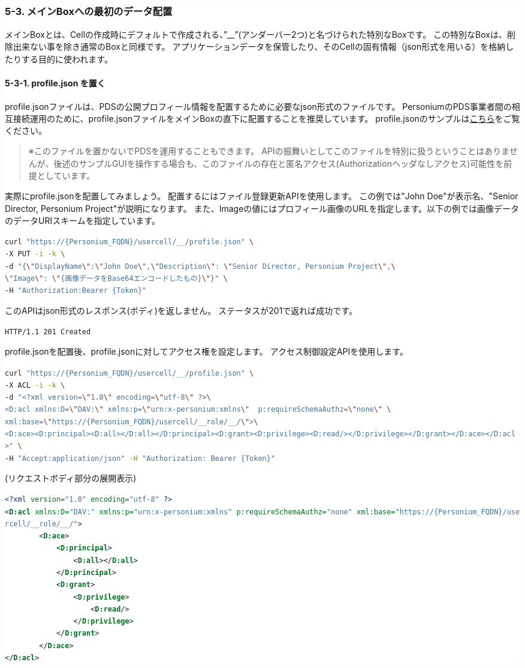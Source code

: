 ### <a name="sect5.3">5-3. メインBoxへの最初のデータ配置</a>
メインBoxとは、Cellの作成時にデフォルトで作成される、”__”(アンダーバー2つ)と名づけられた特別なBoxです。
この特別なBoxは、削除出来ない事を除き通常のBoxと同様です。
アプリケーションデータを保管したり、そのCellの固有情報（json形式を用いる）を格納したりする目的に使われます。

#### <a name="sect5.3.1">5-3-1. profile.json を置く</a>
profile.jsonファイルは、PDSの公開プロフィール情報を配置するために必要なjson形式のファイルです。
PersoniumのPDS事業者間の相互接続運用のために、profile.jsonファイルをメインBoxの直下に配置することを推奨しています。
profile.jsonのサンプルは[こちら](https://demo.personium.io/app-uc-cell-creator-wizard/__/defaultProfile.json)をご覧ください。
>※このファイルを置かないでPDSを運用することもできます。
>APIの振舞いとしてこのファイルを特別に扱うということはありませんが、後述のサンプルGUIを操作する場合も、このファイルの存在と匿名アクセス(Authorizationヘッダなしアクセス)可能性を前提としています。

実際にprofile.jsonを配置してみましょう。
配置するにはファイル登録更新APIを使用します。
この例では"John Doe"が表示名、"Senior Director, Personium Project"が説明になります。
また、Imageの値にはプロフィール画像のURLを指定します。以下の例では画像データのデータURIスキームを指定しています。

```sh
curl "https://{Personium_FQDN}/usercell/__/profile.json" \
-X PUT -i -k \
-d "{\"DisplayName\":\"John Doe\",\"Description\": \"Senior Director, Personium Project\",\
\"Image\": \"{画像データをBase64エンコードしたもの}\"}" \
-H "Authorization:Bearer {Token}"
```

このAPIはjson形式のレスポンス(ボディ)を返しません。
ステータスが201で返れば成功です。

```
HTTP/1.1 201 Created
```

profile.jsonを配置後、profile.jsonに対してアクセス権を設定します。
アクセス制御設定APIを使用します。

```sh
curl "https://{Personium_FQDN}/usercell/__/profile.json" \
-X ACL -i -k \
-d "<?xml version=\"1.0\" encoding=\"utf-8\" ?>\
<D:acl xmlns:D=\"DAV:\" xmlns:p=\"urn:x-personium:xmlns\"  p:requireSchemaAuthz=\"none\" \
xml:base=\"https://{Personium_FQDN}/usercell/__role/__/\">\
<D:ace><D:principal><D:all></D:all></D:principal><D:grant><D:privilege><D:read/></D:privilege></D:grant></D:ace></D:acl>" \
-H "Accept:application/json" -H "Authorization: Bearer {Token}"
```

(リクエストボディ部分の展開表示)

```xml
<?xml version="1.0" encoding="utf-8" ?>
<D:acl xmlns:D="DAV:" xmlns:p="urn:x-personium:xmlns" p:requireSchemaAuthz="none" xml:base="https://{Personium_FQDN}/usercell/__role/__/">
		<D:ace>
			<D:principal>
				<D:all></D:all>
			</D:principal>
			<D:grant>
				<D:privilege>
					<D:read/>
				</D:privilege>
			</D:grant>
		</D:ace>
</D:acl>
```
